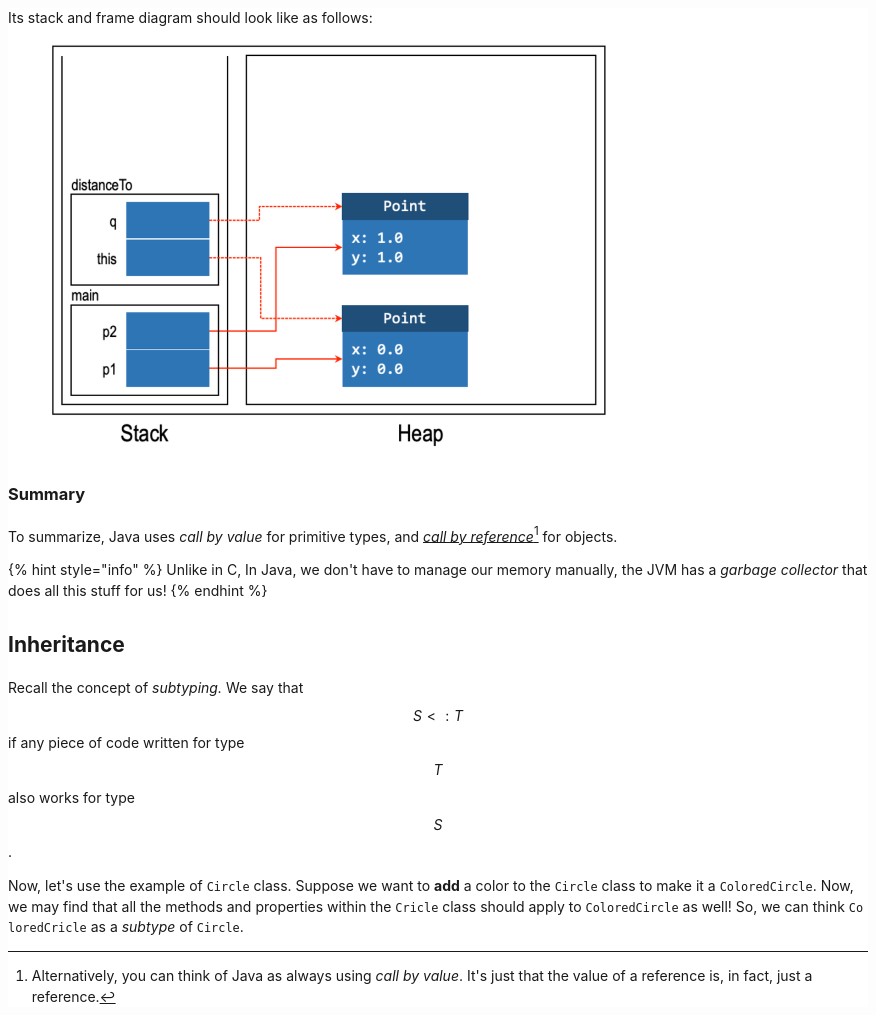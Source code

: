 Its stack and frame diagram should look like as follows:

<figure><img src="../../../.gitbook/assets/lec02-stack-heap-diagram-2.png" alt="" width="563"><figcaption></figcaption></figure>

### Summary

To summarize, Java uses _call by value_ for primitive types, and [_call by reference_](#user-content-fn-2)[^2] for objects.

{% hint style="info" %}
Unlike in C, In Java, we don't have to manage our memory manually, the JVM has a _garbage collector_ that does all this stuff for us!
{% endhint %}

## Inheritance

Recall the concept of _subtyping._ We say that $$S<:T$$ if any piece of code written for type $$T$$ also works for type $$S$$.

Now, let's use the example of `Circle` class. Suppose we want to **add** a color to the `Circle` class to make it a `ColoredCircle`. Now, we may find that all the methods and properties within the `Cricle` class should apply to `ColoredCircle` as well! So, we can think `ColoredCricle` as a _subtype_ of `Circle`.


[^1]: It is because, usually, we use `this` keyword inside the methods. And usually, methods are called using `object.method()`, so here "**the calling object itself"** refers to the "object" in front of the `.`.
[^2]: Alternatively, you can think of Java as always using _call by value_. It's just that the value of a reference is, in fact, just a reference.
[^3]: The formal notation is concatenation.